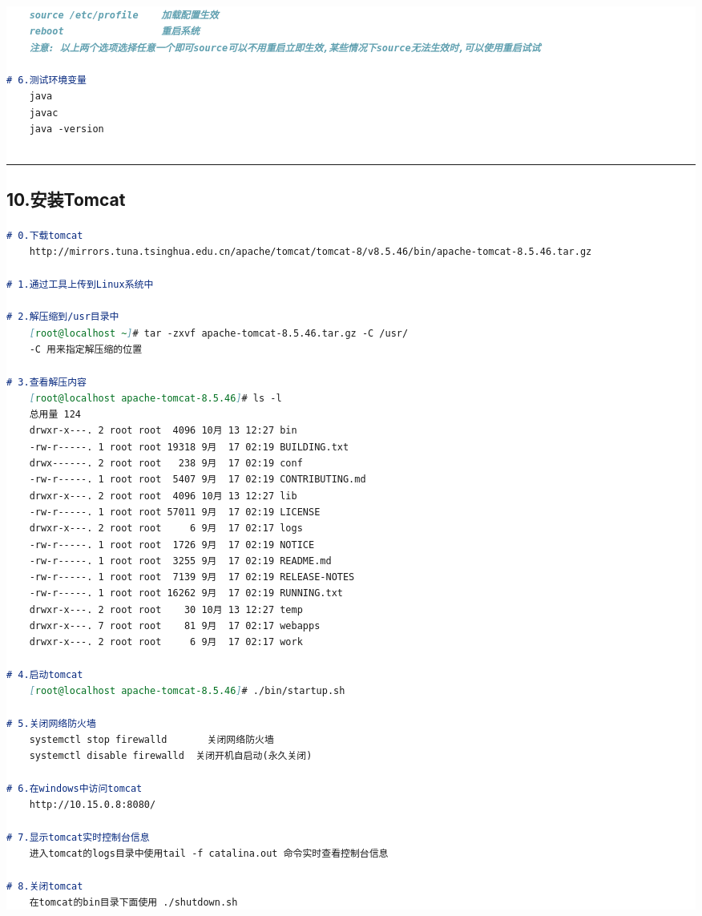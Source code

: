 ```markdown
	source /etc/profile    加载配置生效
	reboot                 重启系统
	注意: 以上两个选项选择任意一个即可source可以不用重启立即生效,某些情况下source无法生效时,可以使用重启试试

# 6.测试环境变量
	java
	javac
	java -version
	
```

------

## 10.安装Tomcat

```markdown
# 0.下载tomcat
	http://mirrors.tuna.tsinghua.edu.cn/apache/tomcat/tomcat-8/v8.5.46/bin/apache-tomcat-8.5.46.tar.gz

# 1.通过工具上传到Linux系统中

# 2.解压缩到/usr目录中
	[root@localhost ~]# tar -zxvf apache-tomcat-8.5.46.tar.gz -C /usr/
	-C 用来指定解压缩的位置

# 3.查看解压内容
	[root@localhost apache-tomcat-8.5.46]# ls -l
    总用量 124
    drwxr-x---. 2 root root  4096 10月 13 12:27 bin
    -rw-r-----. 1 root root 19318 9月  17 02:19 BUILDING.txt
    drwx------. 2 root root   238 9月  17 02:19 conf
    -rw-r-----. 1 root root  5407 9月  17 02:19 CONTRIBUTING.md
    drwxr-x---. 2 root root  4096 10月 13 12:27 lib
    -rw-r-----. 1 root root 57011 9月  17 02:19 LICENSE
    drwxr-x---. 2 root root     6 9月  17 02:17 logs
    -rw-r-----. 1 root root  1726 9月  17 02:19 NOTICE
    -rw-r-----. 1 root root  3255 9月  17 02:19 README.md
    -rw-r-----. 1 root root  7139 9月  17 02:19 RELEASE-NOTES
    -rw-r-----. 1 root root 16262 9月  17 02:19 RUNNING.txt
    drwxr-x---. 2 root root    30 10月 13 12:27 temp
    drwxr-x---. 7 root root    81 9月  17 02:17 webapps
    drwxr-x---. 2 root root     6 9月  17 02:17 work

# 4.启动tomcat
	[root@localhost apache-tomcat-8.5.46]# ./bin/startup.sh 

# 5.关闭网络防火墙
	systemctl stop firewalld	   关闭网络防火墙
	systemctl disable firewalld  关闭开机自启动(永久关闭)

# 6.在windows中访问tomcat
	http://10.15.0.8:8080/

# 7.显示tomcat实时控制台信息
	进入tomcat的logs目录中使用tail -f catalina.out 命令实时查看控制台信息 

# 8.关闭tomcat
	在tomcat的bin目录下面使用 ./shutdown.sh
```
